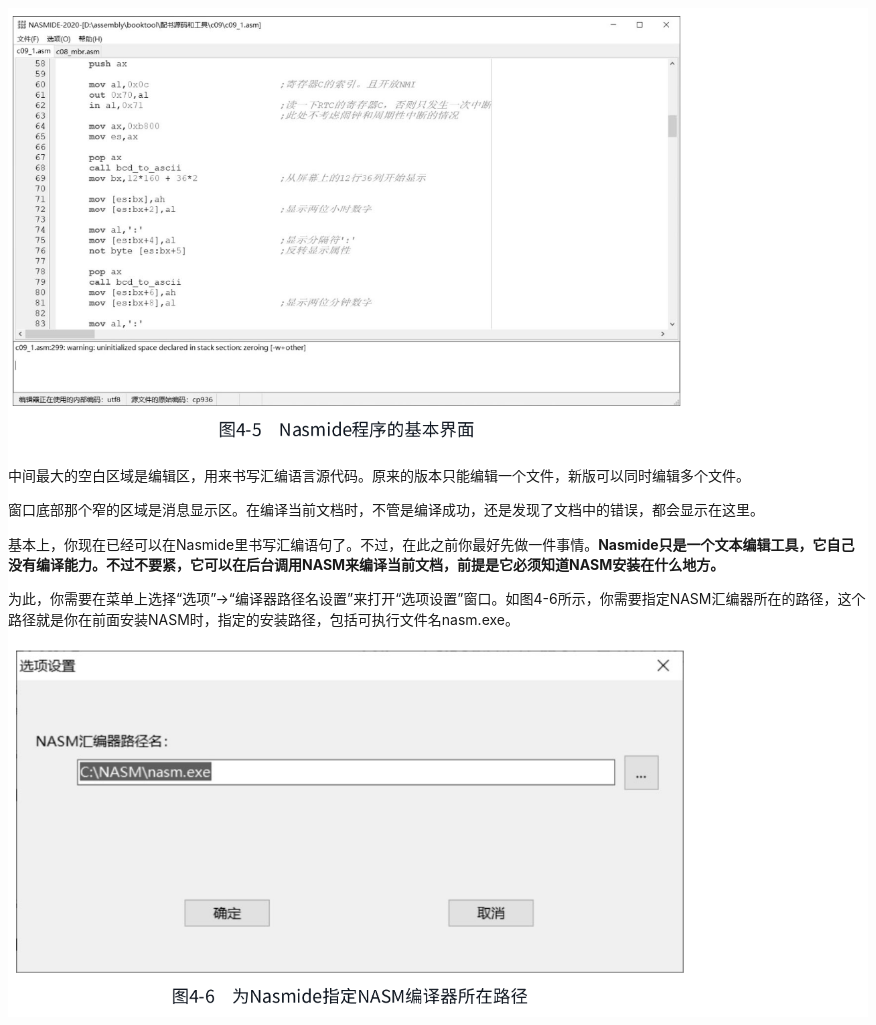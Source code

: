 <img src="image/image-20250616142732444.png" alt="image-20250616142732444" style="zoom:67%;" />

中间最大的空白区域是编辑区，用来书写汇编语言源代码。原来的版本只能编辑一个文件，新版可以同时编辑多个文件。

窗口底部那个窄的区域是消息显示区。在编译当前文档时，不管是编译成功，还是发现了文档中的错误，都会显示在这里。

基本上，你现在已经可以在Nasmide里书写汇编语句了。不过，在此之前你最好先做一件事情。**Nasmide只是一个文本编辑工具，它自己没有编译能力。不过不要紧，它可以在后台调用NASM来编译当前文档，前提是它必须知道NASM安装在什么地方。**

为此，你需要在菜单上选择“选项”→“编译器路径名设置”来打开“选项设置”窗口。如图4-6所示，你需要指定NASM汇编器所在的路径，这个路径就是你在前面安装NASM时，指定的安装路径，包括可执行文件名nasm.exe。

<img src="image/image-20250616142748066.png" alt="image-20250616142748066" style="zoom:67%;" />
